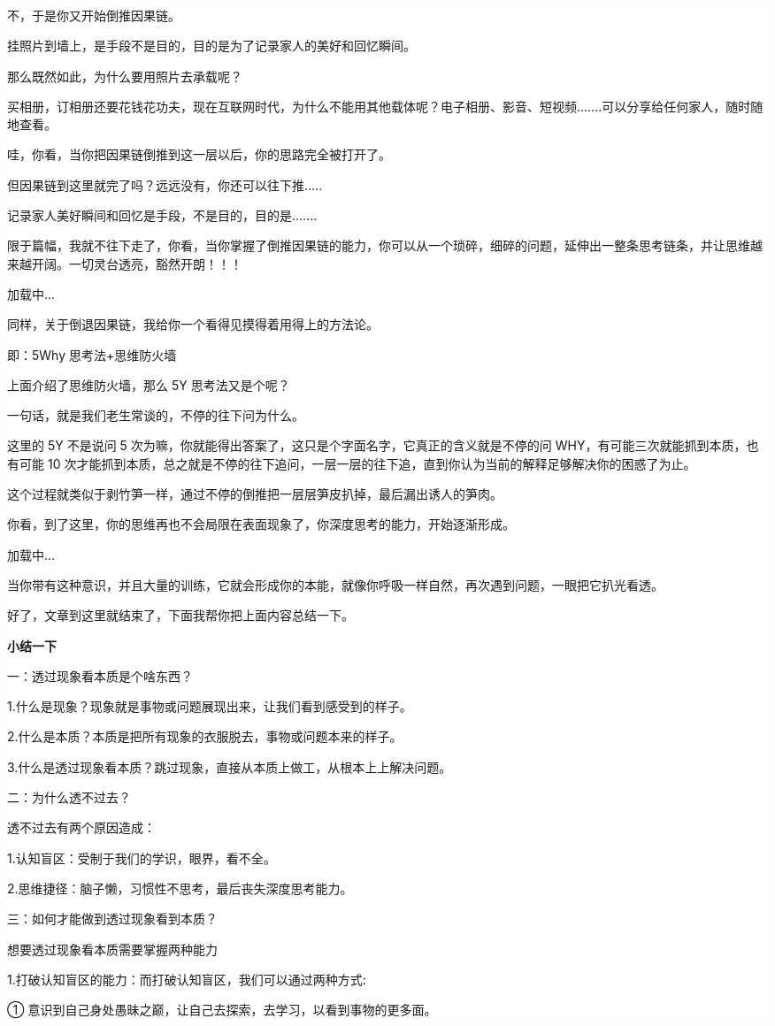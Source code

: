不，于是你又开始倒推因果链。

挂照片到墙上，是手段不是目的，目的是为了记录家人的美好和回忆瞬间。

那么既然如此，为什么要用照片去承载呢？

买相册，订相册还要花钱花功夫，现在互联网时代，为什么不能用其他载体呢？电子相册、影音、短视频.......可以分享给任何家人，随时随地查看。

哇，你看，当你把因果链倒推到这一层以后，你的思路完全被打开了。

但因果链到这里就完了吗？远远没有，你还可以往下推.....

记录家人美好瞬间和回忆是手段，不是目的，目的是.......

限于篇幅，我就不往下走了，你看，当你掌握了倒推因果链的能力，你可以从一个琐碎，细碎的问题，延伸出一整条思考链条，并让思维越来越开阔。一切灵台透亮，豁然开朗！！！

加载中...

同样，关于倒退因果链，我给你一个看得见摸得着用得上的方法论。

即：5Why 思考法+思维防火墙

上面介绍了思维防火墙，那么 5Y 思考法又是个呢？

一句话，就是我们老生常谈的，不停的往下问为什么。

这里的 5Y 不是说问 5 次为嘛，你就能得出答案了，这只是个字面名字，它真正的含义就是不停的问 WHY，有可能三次就能抓到本质，也有可能 10 次才能抓到本质，总之就是不停的往下追问，一层一层的往下追，直到你认为当前的解释足够解决你的困惑了为止。

这个过程就类似于剥竹笋一样，通过不停的倒推把一层层笋皮扒掉，最后漏出诱人的笋肉。

你看，到了这里，你的思维再也不会局限在表面现象了，你深度思考的能力，开始逐渐形成。

加载中...

当你带有这种意识，并且大量的训练，它就会形成你的本能，就像你呼吸一样自然，再次遇到问题，一眼把它扒光看透。

好了，文章到这里就结束了，下面我帮你把上面内容总结一下。

**小结一下**

一：透过现象看本质是个啥东西？

1.什么是现象？现象就是事物或问题展现出来，让我们看到感受到的样子。

2.什么是本质？本质是把所有现象的衣服脱去，事物或问题本来的样子。

3.什么是透过现象看本质？跳过现象，直接从本质上做工，从根本上上解决问题。

二：为什么透不过去？

透不过去有两个原因造成：

1.认知盲区：受制于我们的学识，眼界，看不全。

2.思维捷径：脑子懒，习惯性不思考，最后丧失深度思考能力。

三：如何才能做到透过现象看到本质？

想要透过现象看本质需要掌握两种能力 

1.打破认知盲区的能力：而打破认知盲区，我们可以通过两种方式:

① 意识到自己身处愚昧之巅，让自己去探索，去学习，以看到事物的更多面。
